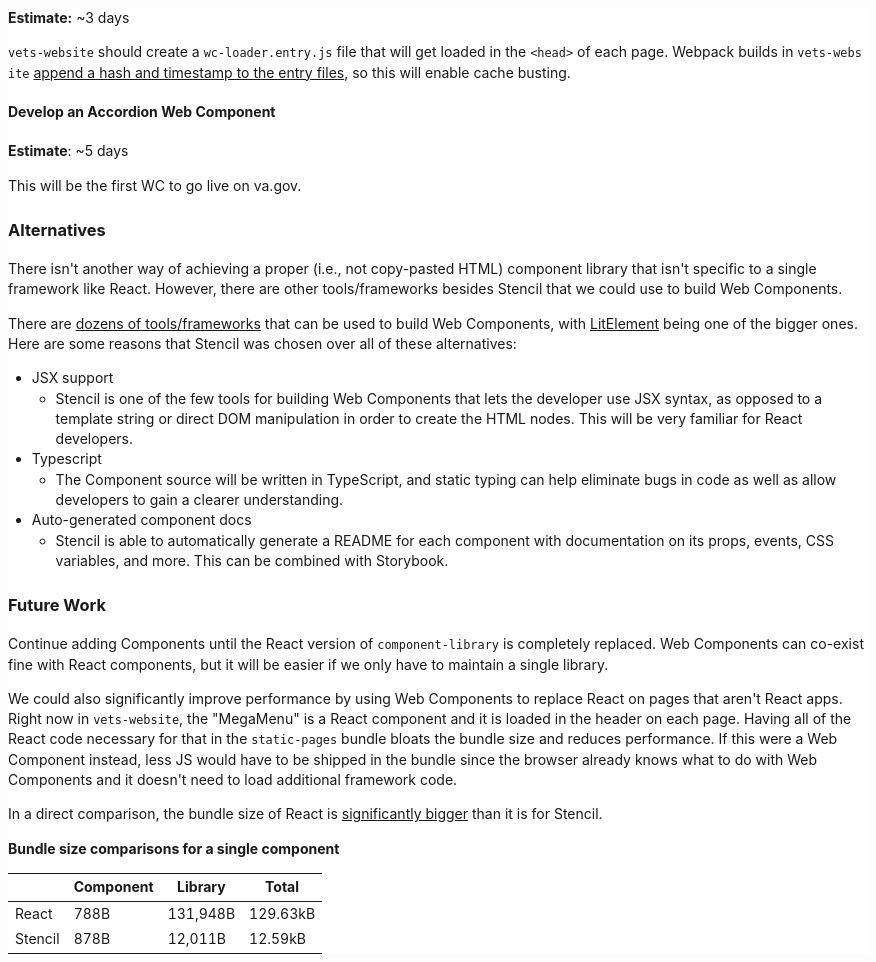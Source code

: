 **Estimate:** ~3 days

`vets-website` should create a `wc-loader.entry.js` file that will get loaded in the `<head>` of each page. Webpack builds in `vets-website` [append a hash and timestamp to the entry files](https://github.com/department-of-veterans-affairs/vets-website/blob/d110ea9f899b1c2711b970e0df7010a82a8b90d4/config/webpack.config.js#L133-L138), so this will enable cache busting.

#### Develop an Accordion Web Component

**Estimate**: ~5 days

This will be the first WC to go live on va.gov.

### Alternatives

There isn't another way of achieving a proper (i.e., not copy-pasted HTML) component library that isn't specific to a single framework like React. However, there are other tools/frameworks besides Stencil that we could use to build Web Components.

There are [dozens of tools/frameworks](https://webcomponents.dev/blog/all-the-ways-to-make-a-web-component/) that can be used to build Web Components, with [LitElement](https://lit-element.polymer-project.org/) being one of the bigger ones. Here are some reasons that Stencil was chosen over all of these alternatives:

- JSX support
  - Stencil is one of the few tools for building Web Components that lets the developer use JSX  syntax, as opposed to a template string or direct DOM manipulation in order to create the HTML  nodes. This will be very familiar for React developers.
- Typescript
  - The Component source will be written in TypeScript, and static typing can help eliminate bugs in code as well as allow developers to gain a clearer understanding.
- Auto-generated component docs
  - Stencil is able to automatically generate a README for each component with documentation on its props, events, CSS variables, and more. This can be combined with Storybook.

### Future Work

Continue adding Components until the React version of `component-library` is completely replaced. Web Components can co-exist fine with React components, but it will be easier if we only have to maintain a single library.

We could also significantly improve performance by using Web Components to replace React on pages that aren't React apps. Right now in `vets-website`, the "MegaMenu" is a React component and it is loaded in the header on each page. Having all of the React code necessary for that in the `static-pages` bundle bloats the bundle size and reduces performance. If this were a Web Component instead, less JS would have to be shipped in the bundle since the browser already knows what to do with Web Components and it doesn't need to load additional framework code.

In a direct comparison, the bundle size of React is [significantly bigger](https://webcomponents.dev/blog/all-the-ways-to-make-a-web-component/#bundle-size-1) than it is for Stencil.

**Bundle size comparisons for a single component**

|         | Component | Library  | Total    |
|---------|-----------|----------|----------|
| React   | 788B      | 131,948B | 129.63kB |
| Stencil | 878B      | 12,011B  | 12.59kB  |
